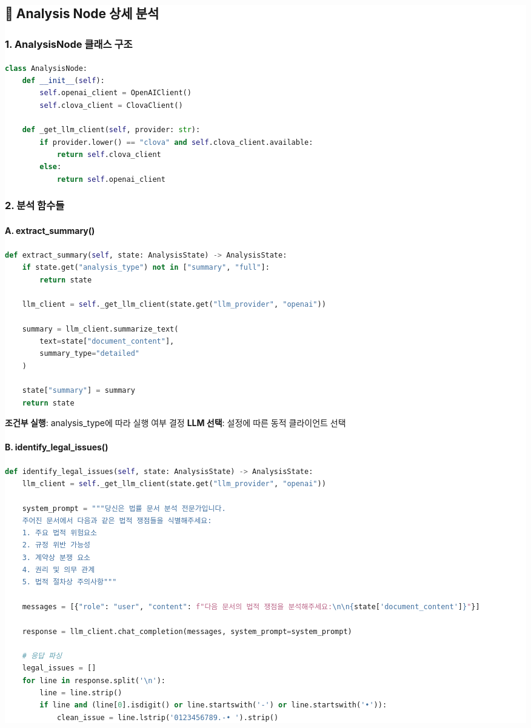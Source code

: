 
## 🧠 Analysis Node 상세 분석

### 1. AnalysisNode 클래스 구조

```python
class AnalysisNode:
    def __init__(self):
        self.openai_client = OpenAIClient()
        self.clova_client = ClovaClient()
    
    def _get_llm_client(self, provider: str):
        if provider.lower() == "clova" and self.clova_client.available:
            return self.clova_client
        else:
            return self.openai_client
```

### 2. 분석 함수들

#### A. extract_summary()
```python
def extract_summary(self, state: AnalysisState) -> AnalysisState:
    if state.get("analysis_type") not in ["summary", "full"]:
        return state
    
    llm_client = self._get_llm_client(state.get("llm_provider", "openai"))
    
    summary = llm_client.summarize_text(
        text=state["document_content"],
        summary_type="detailed"
    )
    
    state["summary"] = summary
    return state
```

**조건부 실행**: analysis_type에 따라 실행 여부 결정
**LLM 선택**: 설정에 따른 동적 클라이언트 선택

#### B. identify_legal_issues()
```python
def identify_legal_issues(self, state: AnalysisState) -> AnalysisState:
    llm_client = self._get_llm_client(state.get("llm_provider", "openai"))
    
    system_prompt = """당신은 법률 문서 분석 전문가입니다.
    주어진 문서에서 다음과 같은 법적 쟁점들을 식별해주세요:
    1. 주요 법적 위험요소
    2. 규정 위반 가능성
    3. 계약상 분쟁 요소
    4. 권리 및 의무 관계
    5. 법적 절차상 주의사항"""
    
    messages = [{"role": "user", "content": f"다음 문서의 법적 쟁점을 분석해주세요:\n\n{state['document_content']}"}]
    
    response = llm_client.chat_completion(messages, system_prompt=system_prompt)
    
    # 응답 파싱
    legal_issues = []
    for line in response.split('\n'):
        line = line.strip()
        if line and (line[0].isdigit() or line.startswith('-') or line.startswith('•')):
            clean_issue = line.lstrip('0123456789.-• ').strip()
```